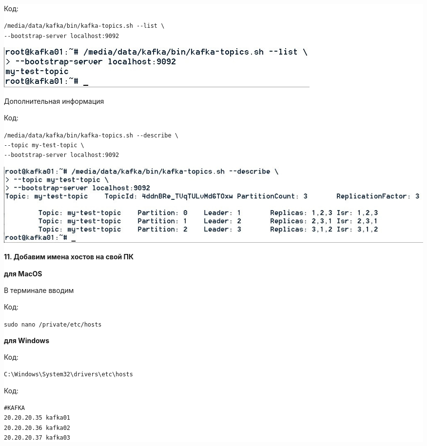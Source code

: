 Код:
    
    
    /media/data/kafka/bin/kafka-topics.sh --list \
    --bootstrap-server localhost:9092

![Нажмите на изображение для увеличения.  Название:	63.jpg Просмотров:	0 Размер:	21.3 Кб ID:	2490](images\\img_2490_1692689524.jpg)  
  
Дополнительная информация  
  


Код:
    
    
    /media/data/kafka/bin/kafka-topics.sh --describe \
    --topic my-test-topic \
    --bootstrap-server localhost:9092

![Нажмите на изображение для увеличения.  Название:	64.jpg Просмотров:	0 Размер:	67.5 Кб ID:	2491](images\\img_2491_1692689622.jpg)  
  
**11\. Добавим имена хостов на свой ПК**  
  
**для MacOS**  
  
В терминале вводим  
  


Код:
    
    
    sudo nano /private/etc/hosts

**для Windows**  
  


Код:
    
    
    C:\Windows\System32\drivers\etc\hosts

Код:
    
    
    #KAFKA
    20.20.20.35 kafka01
    20.20.20.36 kafka02
    20.20.20.37 kafka03
